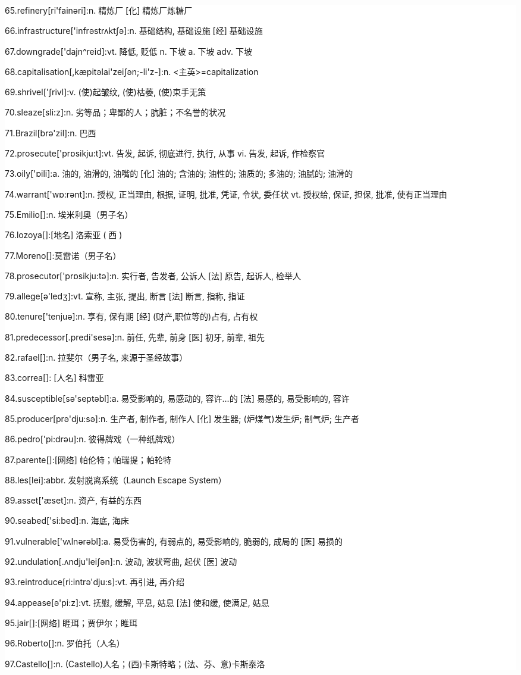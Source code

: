 65.refinery[ri'fainәri]:n. 精炼厂 [化] 精炼厂炼糖厂 

66.infrastructure['infrәstrʌktʃә]:n. 基础结构, 基础设施 [经] 基础设施 

67.downgrade['dajn^reid]:vt. 降低, 贬低 n. 下坡 a. 下坡 adv. 下坡 

68.capitalisation[,kæpitәlai'zeiʃən;-li'z-]:n. <主英>=capitalization 

69.shrivel['ʃrivl]:v. (使)起皱纹, (使)枯萎, (使)束手无策 

70.sleaze[sli:z]:n. 劣等品；卑鄙的人；肮脏；不名誉的状况 

71.Brazil[brә'zil]:n. 巴西 

72.prosecute['prɒsikju:t]:vt. 告发, 起诉, 彻底进行, 执行, 从事 vi. 告发, 起诉, 作检察官 

73.oily['ɒili]:a. 油的, 油滑的, 油嘴的 [化] 油的; 含油的; 油性的; 油质的; 多油的; 油腻的; 油滑的 

74.warrant['wɒ:rәnt]:n. 授权, 正当理由, 根据, 证明, 批准, 凭证, 令状, 委任状 vt. 授权给, 保证, 担保, 批准, 使有正当理由 

75.Emilio[]:n. 埃米利奥（男子名） 

76.lozoya[]:[地名] 洛索亚 ( 西 ) 

77.Moreno[]:莫雷诺（男子名） 

78.prosecutor['prɒsikju:tә]:n. 实行者, 告发者, 公诉人 [法] 原告, 起诉人, 检举人 

79.allege[ә'ledʒ]:vt. 宣称, 主张, 提出, 断言 [法] 断言, 指称, 指证 

80.tenure['tenjuә]:n. 享有, 保有期 [经] (财产,职位等的)占有, 占有权 

81.predecessor[.predi'sesә]:n. 前任, 先辈, 前身 [医] 初牙, 前辈, 祖先 

82.rafael[]:n. 拉斐尔（男子名, 来源于圣经故事） 

83.correa[]: [人名] 科雷亚 

84.susceptible[sә'septәbl]:a. 易受影响的, 易感动的, 容许...的 [法] 易感的, 易受影响的, 容许 

85.producer[prә'dju:sә]:n. 生产者, 制作者, 制作人 [化] 发生器; (炉煤气)发生炉; 制气炉; 生产者 

86.pedro['pi:drәu]:n. 彼得牌戏（一种纸牌戏） 

87.parente[]:[网络] 帕伦特；帕瑞提；帕轮特 

88.les[lei]:abbr. 发射脱离系统（Launch Escape System） 

89.asset['æset]:n. 资产, 有益的东西 

90.seabed['si:bed]:n. 海底, 海床 

91.vulnerable['vʌlnәrәbl]:a. 易受伤害的, 有弱点的, 易受影响的, 脆弱的, 成局的 [医] 易损的 

92.undulation[.ʌndju'leiʃәn]:n. 波动, 波状弯曲, 起伏 [医] 波动 

93.reintroduce[ri:intrә'dju:s]:vt. 再引进, 再介绍 

94.appease[ә'pi:z]:vt. 抚慰, 缓解, 平息, 姑息 [法] 使和缓, 使满足, 姑息 

95.jair[]:[网络] 睚珥；贾伊尔；睢珥 

96.Roberto[]:n. 罗伯托（人名） 

97.Castello[]:n. (Castello)人名；(西)卡斯特略；(法、芬、意)卡斯泰洛 
